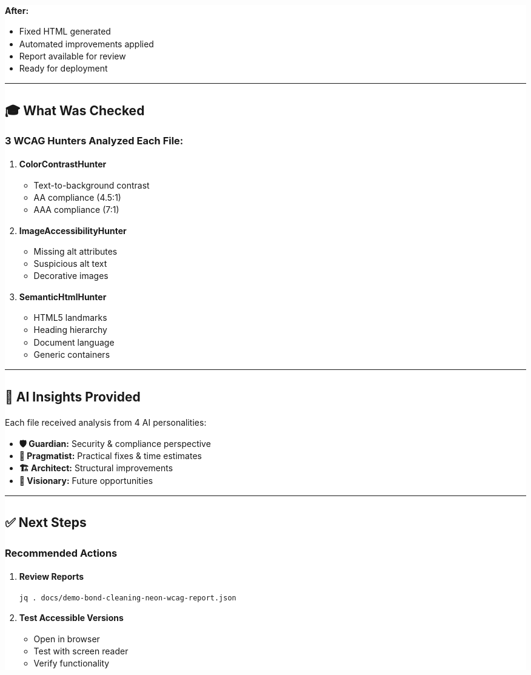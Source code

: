 **After:**
- Fixed HTML generated
- Automated improvements applied
- Report available for review
- Ready for deployment

---

## 🎓 What Was Checked

### 3 WCAG Hunters Analyzed Each File:

1. **ColorContrastHunter**
   - Text-to-background contrast
   - AA compliance (4.5:1)
   - AAA compliance (7:1)

2. **ImageAccessibilityHunter**
   - Missing alt attributes
   - Suspicious alt text
   - Decorative images

3. **SemanticHtmlHunter**
   - HTML5 landmarks
   - Heading hierarchy
   - Document language
   - Generic containers

---

## 🧠 AI Insights Provided

Each file received analysis from 4 AI personalities:

- **🛡️ Guardian:** Security & compliance perspective
- **🔧 Pragmatist:** Practical fixes & time estimates
- **🏗️ Architect:** Structural improvements
- **🚀 Visionary:** Future opportunities

---

## ✅ Next Steps

### Recommended Actions

1. **Review Reports**
   ```bash
   jq . docs/demo-bond-cleaning-neon-wcag-report.json
   ```

2. **Test Accessible Versions**
   - Open in browser
   - Test with screen reader
   - Verify functionality
